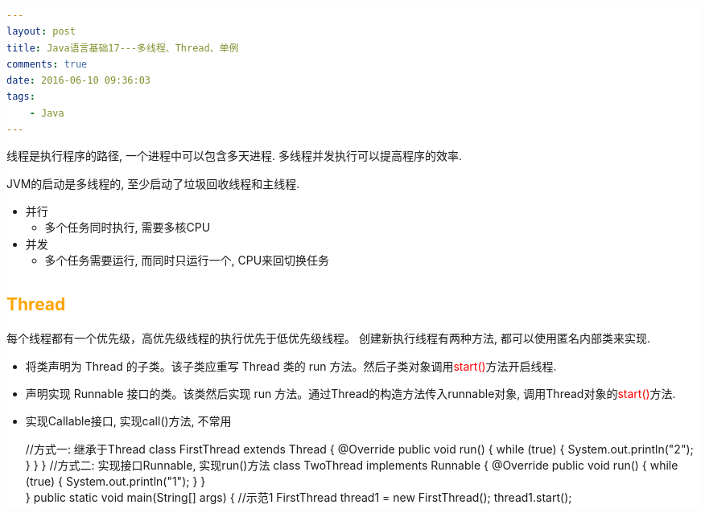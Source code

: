 ```yaml
---
layout: post
title: Java语言基础17---多线程、Thread、单例
comments: true
date: 2016-06-10 09:36:03
tags:
	- Java
---
```


线程是执行程序的路径, 一个进程中可以包含多天进程. 多线程并发执行可以提高程序的效率.



JVM的启动是多线程的, 至少启动了垃圾回收线程和主线程.
* 并行
	* 多个任务同时执行, 需要多核CPU
* 并发
	* 多个任务需要运行, 而同时只运行一个, CPU来回切换任务


## <font color=orange>Thread</font>
每个线程都有一个优先级，高优先级线程的执行优先于低优先级线程。
创建新执行线程有两种方法, 都可以使用匿名内部类来实现.
* 将类声明为 Thread 的子类。该子类应重写 Thread 类的 run 方法。然后子类对象调用<font color=red>start()</font>方法开启线程.
* 声明实现 Runnable 接口的类。该类然后实现 run 方法。通过Thread的构造方法传入runnable对象, 调用Thread对象的<font color=red>start()</font>方法.
* 实现Callable接口, 实现call()方法, 不常用


	//方式一: 继承于Thread
	class FirstThread extends Thread {
		@Override
		public void run() {
			while (true) {
			System.out.println("2");
			}
		}
	}
	//方式二: 实现接口Runnable, 实现run()方法
	class TwoThread implements Runnable {
		@Override
		public void run() {
			while (true) {
				System.out.println("1");
			}
		}	
	}
	public static void main(String[] args) {
		//示范1
		FirstThread thread1 = new FirstThread();
		thread1.start();
		